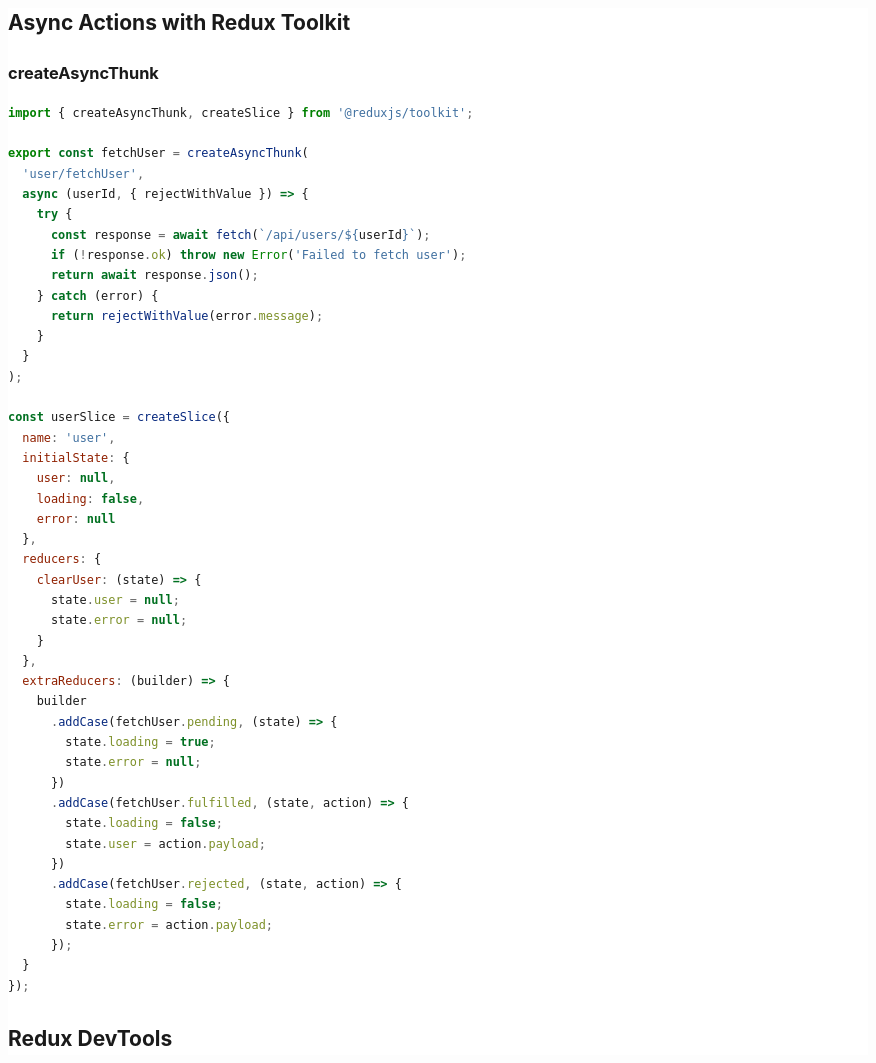 ## Async Actions with Redux Toolkit

### createAsyncThunk
```javascript
import { createAsyncThunk, createSlice } from '@reduxjs/toolkit';

export const fetchUser = createAsyncThunk(
  'user/fetchUser',
  async (userId, { rejectWithValue }) => {
    try {
      const response = await fetch(`/api/users/${userId}`);
      if (!response.ok) throw new Error('Failed to fetch user');
      return await response.json();
    } catch (error) {
      return rejectWithValue(error.message);
    }
  }
);

const userSlice = createSlice({
  name: 'user',
  initialState: {
    user: null,
    loading: false,
    error: null
  },
  reducers: {
    clearUser: (state) => {
      state.user = null;
      state.error = null;
    }
  },
  extraReducers: (builder) => {
    builder
      .addCase(fetchUser.pending, (state) => {
        state.loading = true;
        state.error = null;
      })
      .addCase(fetchUser.fulfilled, (state, action) => {
        state.loading = false;
        state.user = action.payload;
      })
      .addCase(fetchUser.rejected, (state, action) => {
        state.loading = false;
        state.error = action.payload;
      });
  }
});
```

## Redux DevTools
